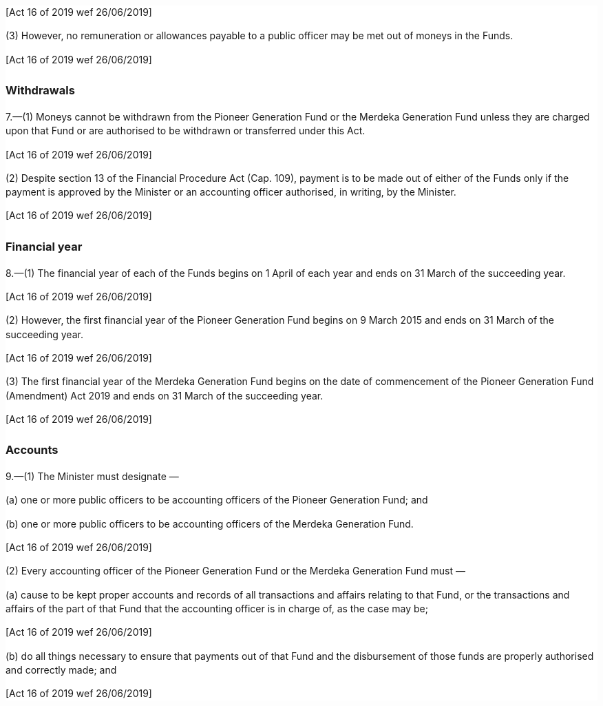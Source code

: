 [Act 16 of 2019 wef 26/06/2019]

(3) However, no remuneration or allowances payable to a public officer may be met out of moneys in the Funds.

[Act 16 of 2019 wef 26/06/2019]

### Withdrawals

7\.—(1) Moneys cannot be withdrawn from the Pioneer Generation Fund or the Merdeka Generation Fund unless they are charged upon that Fund or are authorised to be withdrawn or transferred under this Act.

[Act 16 of 2019 wef 26/06/2019]

(2) Despite section 13 of the Financial Procedure Act (Cap. 109), payment is to be made out of either of the Funds only if the payment is approved by the Minister or an accounting officer authorised, in writing, by the Minister.

[Act 16 of 2019 wef 26/06/2019]

### Financial year

8\.—(1) The financial year of each of the Funds begins on 1 April of each year and ends on 31 March of the succeeding year.

[Act 16 of 2019 wef 26/06/2019]

(2) However, the first financial year of the Pioneer Generation Fund begins on 9 March 2015 and ends on 31 March of the succeeding year.

[Act 16 of 2019 wef 26/06/2019]

(3) The first financial year of the Merdeka Generation Fund begins on the date of commencement of the Pioneer Generation Fund (Amendment) Act 2019 and ends on 31 March of the succeeding year.

[Act 16 of 2019 wef 26/06/2019]

### Accounts

9\.—(1) The Minister must designate —

(a) one or more public officers to be accounting officers of the Pioneer Generation Fund; and

(b) one or more public officers to be accounting officers of the Merdeka Generation Fund.

[Act 16 of 2019 wef 26/06/2019]

(2) Every accounting officer of the Pioneer Generation Fund or the Merdeka Generation Fund must —

(a) cause to be kept proper accounts and records of all transactions and affairs relating to that Fund, or the transactions and affairs of the part of that Fund that the accounting officer is in charge of, as the case may be;

[Act 16 of 2019 wef 26/06/2019]

(b) do all things necessary to ensure that payments out of that Fund and the disbursement of those funds are properly authorised and correctly made; and

[Act 16 of 2019 wef 26/06/2019]
